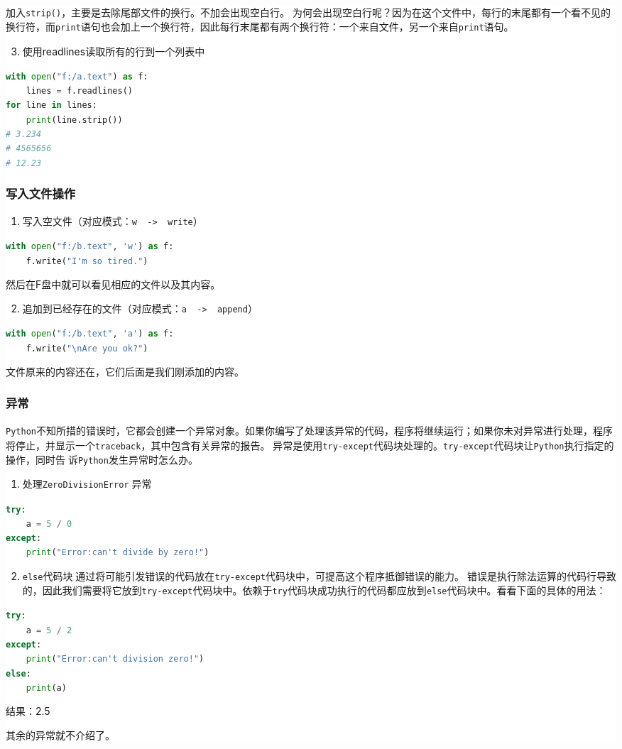加入`strip()`，主要是去除尾部文件的换行。不加会出现空白行。
为何会出现空白行呢？因为在这个文件中，每行的末尾都有一个看不见的换行符，而`print`语句也会加上一个换行符，因此每行末尾都有两个换行符：一个来自文件，另一个来自`print`语句。

3. 使用readlines读取所有的行到一个列表中
``` python
with open("f:/a.text") as f:
    lines = f.readlines()
for line in lines:
    print(line.strip())
# 3.234
# 4565656
# 12.23
```

### 写入文件操作
1. 写入空文件（对应模式：`w  ->  write`）
``` python
with open("f:/b.text", 'w') as f:
    f.write("I'm so tired.")
```

然后在F盘中就可以看见相应的文件以及其内容。

2. 追加到已经存在的文件（对应模式：`a  ->  append`）
``` python
with open("f:/b.text", 'a') as f:
    f.write("\nAre you ok?")
```

文件原来的内容还在，它们后面是我们刚添加的内容。

### 异常
`Python`不知所措的错误时，它都会创建一个异常对象。如果你编写了处理该异常的代码，程序将继续运行；如果你未对异常进行处理，程序将停止，并显示一个`traceback`，其中包含有关异常的报告。
异常是使用`try-except`代码块处理的。`try-except`代码块让`Python`执行指定的操作，同时告
诉`Python`发生异常时怎么办。
1. 处理`ZeroDivisionError` 异常
``` python
try:
    a = 5 / 0
except:
    print("Error:can't divide by zero!")
```

2. `else`代码块
通过将可能引发错误的代码放在`try-except`代码块中，可提高这个程序抵御错误的能力。
错误是执行除法运算的代码行导致的，因此我们需要将它放到`try-except`代码块中。依赖于`try`代码块成功执行的代码都应放到`else`代码块中。看看下面的具体的用法：
``` python
try:
    a = 5 / 2
except:
    print("Error:can't division zero!")
else:
    print(a)
```

结果：2.5

其余的异常就不介绍了。